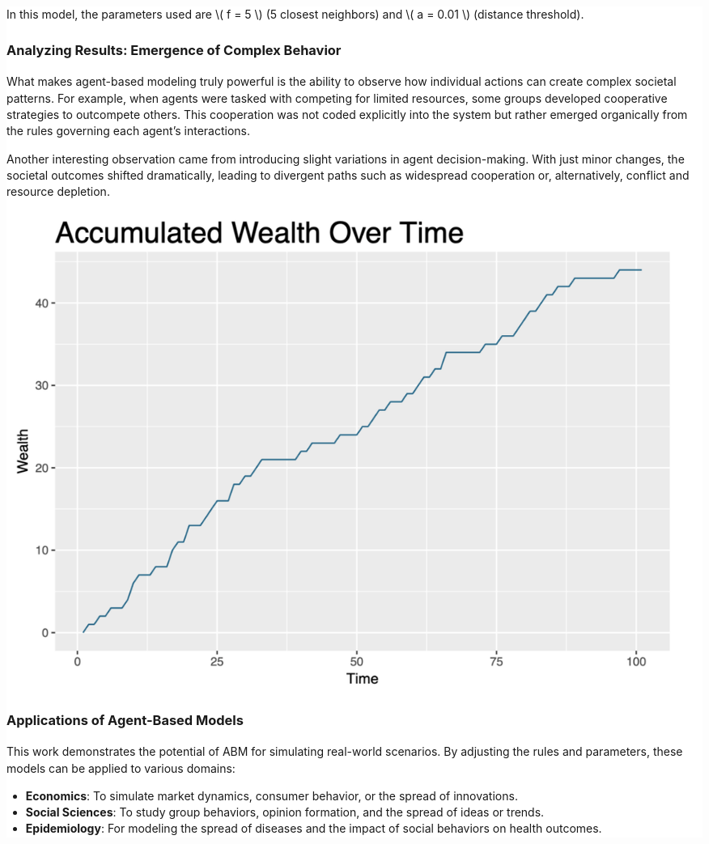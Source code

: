 In this model, the parameters used are \\( f = 5 \\) (5 closest neighbors) and \\( a = 0.01 \\) (distance threshold).

### Analyzing Results: Emergence of Complex Behavior

What makes agent-based modeling truly powerful is the ability to observe how individual actions can create complex societal patterns. For example, when agents were tasked with competing for limited resources, some groups developed cooperative strategies to outcompete others. This cooperation was not coded explicitly into the system but rather emerged organically from the rules governing each agent’s interactions.

Another interesting observation came from introducing slight variations in agent decision-making. With just minor changes, the societal outcomes shifted dramatically, leading to divergent paths such as widespread cooperation or, alternatively, conflict and resource depletion.

![wealth-time](../plots/wealth-time.png)

### Applications of Agent-Based Models

This work demonstrates the potential of ABM for simulating real-world scenarios. By adjusting the rules and parameters, these models can be applied to various domains:
- **Economics**: To simulate market dynamics, consumer behavior, or the spread of innovations.
- **Social Sciences**: To study group behaviors, opinion formation, and the spread of ideas or trends.
- **Epidemiology**: For modeling the spread of diseases and the impact of social behaviors on health outcomes.
